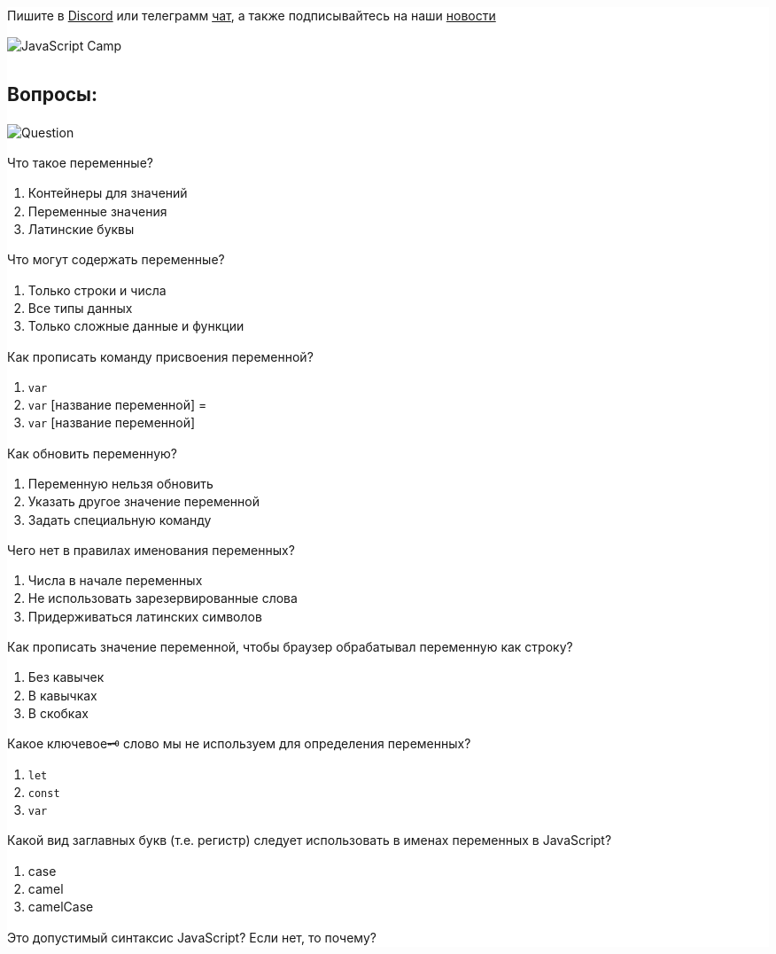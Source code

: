 Пишите в [Discord](https://discord.gg/6GDAfXn) или телеграмм [чат](https://t.me/jscampapp), а также подписывайтесь на наши [новости](https://t.me/javascriptapp)

![JavaScript Camp](/img/bandlink.png)

## Вопросы:

![Question](https://media.giphy.com/media/l0HlRnAWXxn0MhKLK/giphy.gif)

Что такое переменные?

1. Контейнеры для значений
2. Переменные значения
3. Латинские буквы

Что могут содержать переменные?

1. Только строки и числа
2. Все типы данных
3. Только сложные данные и функции

Как прописать команду присвоения переменной?

1. `var`
2. `var` [название переменной] =
3. `var` [название переменной]

Как обновить переменную?

1. Переменную нельзя обновить
2. Указать другое значение переменной
3. Задать специальную команду

Чего нет в правилах именования переменных?

1. Числа в начале переменных
2. Не использовать зарезервированные слова
3. Придерживаться латинских символов

Как прописать значение переменной, чтобы браузер обрабатывал переменную как строку?

1. Без кавычек
2. В кавычках
3. В скобках

Какое ключевое🗝️ слово мы не используем для определения переменных?

1. `let`
2. `const`
3. `var`

Какой вид заглавных букв (т.е. регистр) следует использовать в именах переменных в JavaScript?

1. case
2. camel
3. camelCase

Это допустимый синтаксис JavaScript? Если нет, то почему?
